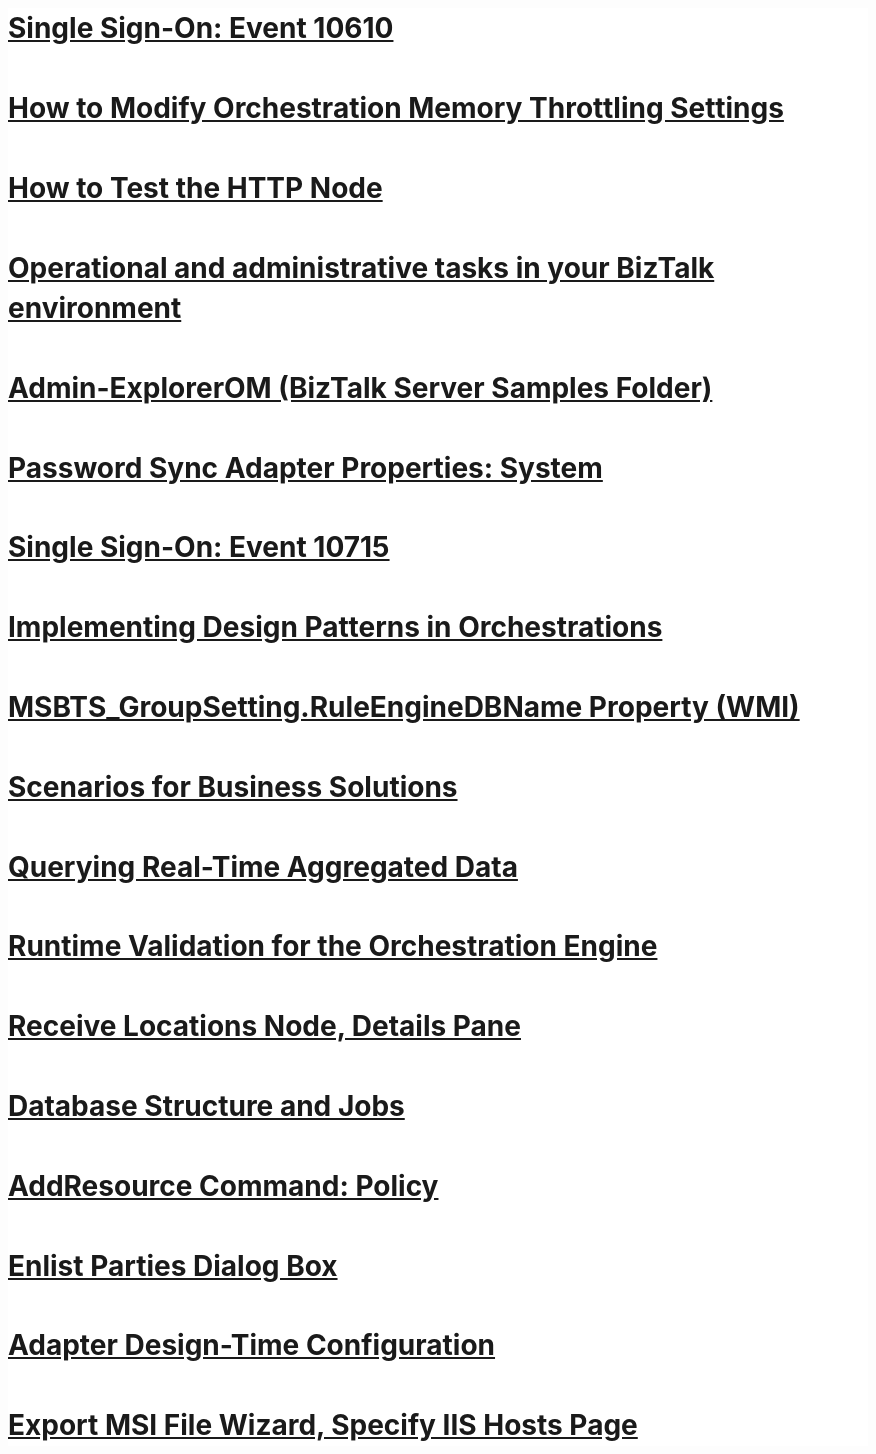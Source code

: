 # [Single Sign-On: Event 10610](single-sign-on-event-10610.md)
# [How to Modify Orchestration Memory Throttling Settings](how-to-modify-orchestration-memory-throttling-settings.md)
# [How to Test the HTTP Node](how-to-test-the-http-node.md)
# [Operational and administrative tasks in your BizTalk environment](operational-and-administrative-tasks-in-your-biztalk-environment.md)
# [Admin-ExplorerOM (BizTalk Server Samples Folder)](admin-explorerom-biztalk-server-samples-folder.md)
# [Password Sync Adapter Properties: System](password-sync-adapter-properties-system.md)
# [Single Sign-On: Event 10715](single-sign-on-event-10715.md)
# [Implementing Design Patterns in Orchestrations](implementing-design-patterns-in-orchestrations.md)
# [MSBTS_GroupSetting.RuleEngineDBName Property (WMI)](msbts-groupsetting-ruleenginedbname-property-wmi.md)
# [Scenarios for Business Solutions](scenarios-for-business-solutions.md)
# [Querying Real-Time Aggregated Data](querying-real-time-aggregated-data.md)
# [Runtime Validation for the Orchestration Engine](runtime-validation-for-the-orchestration-engine.md)
# [Receive Locations Node, Details Pane](receive-locations-node-details-pane.md)
# [Database Structure and Jobs](database-structure-and-jobs.md)
# [AddResource Command: Policy](addresource-command-policy.md)
# [Enlist Parties Dialog Box](enlist-parties-dialog-box.md)
# [Adapter Design-Time Configuration](adapter-design-time-configuration.md)
# [Export MSI File Wizard, Specify IIS Hosts Page](export-msi-file-wizard-specify-iis-hosts-page.md)